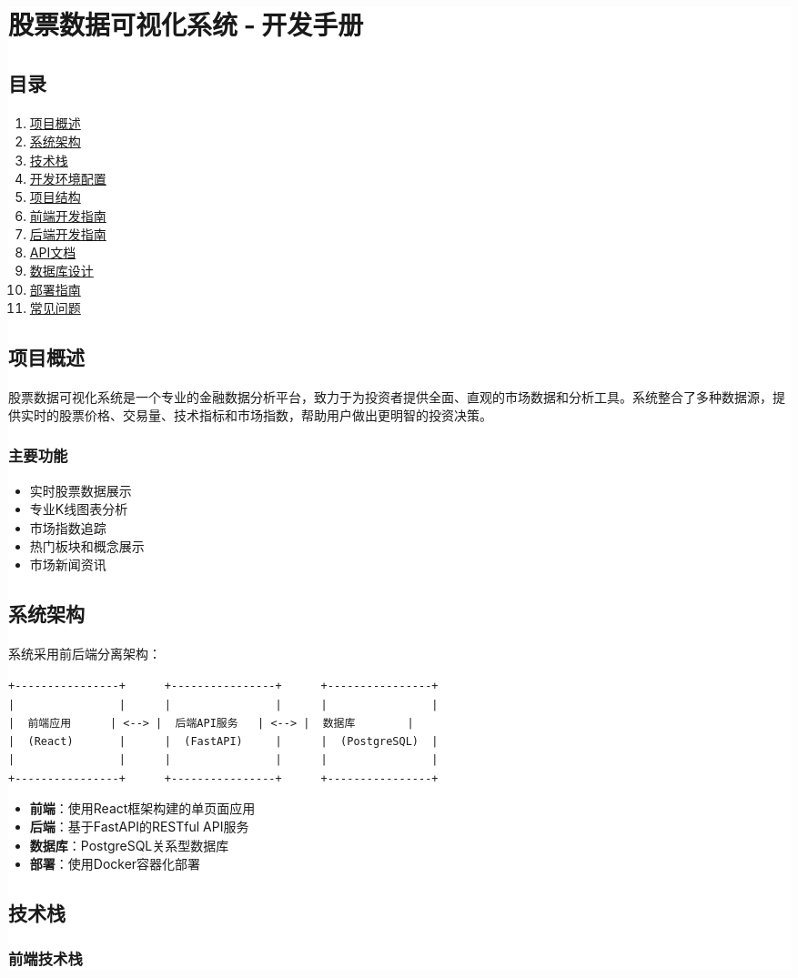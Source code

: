 # 股票数据可视化系统 - 开发手册

## 目录

1. [项目概述](#项目概述)
2. [系统架构](#系统架构)
3. [技术栈](#技术栈)
4. [开发环境配置](#开发环境配置)
5. [项目结构](#项目结构)
6. [前端开发指南](#前端开发指南)
7. [后端开发指南](#后端开发指南)
8. [API文档](#API文档)
9. [数据库设计](#数据库设计)
10. [部署指南](#部署指南)
11. [常见问题](#常见问题)

## 项目概述

股票数据可视化系统是一个专业的金融数据分析平台，致力于为投资者提供全面、直观的市场数据和分析工具。系统整合了多种数据源，提供实时的股票价格、交易量、技术指标和市场指数，帮助用户做出更明智的投资决策。

### 主要功能

- 实时股票数据展示
- 专业K线图表分析
- 市场指数追踪
- 热门板块和概念展示
- 市场新闻资讯

## 系统架构

系统采用前后端分离架构：

```
+----------------+      +----------------+      +----------------+
|                |      |                |      |                |
|  前端应用      | <--> |  后端API服务   | <--> |  数据库        |
|  (React)       |      |  (FastAPI)     |      |  (PostgreSQL)  |
|                |      |                |      |                |
+----------------+      +----------------+      +----------------+
```

- **前端**：使用React框架构建的单页面应用
- **后端**：基于FastAPI的RESTful API服务
- **数据库**：PostgreSQL关系型数据库
- **部署**：使用Docker容器化部署

## 技术栈

### 前端技术栈
